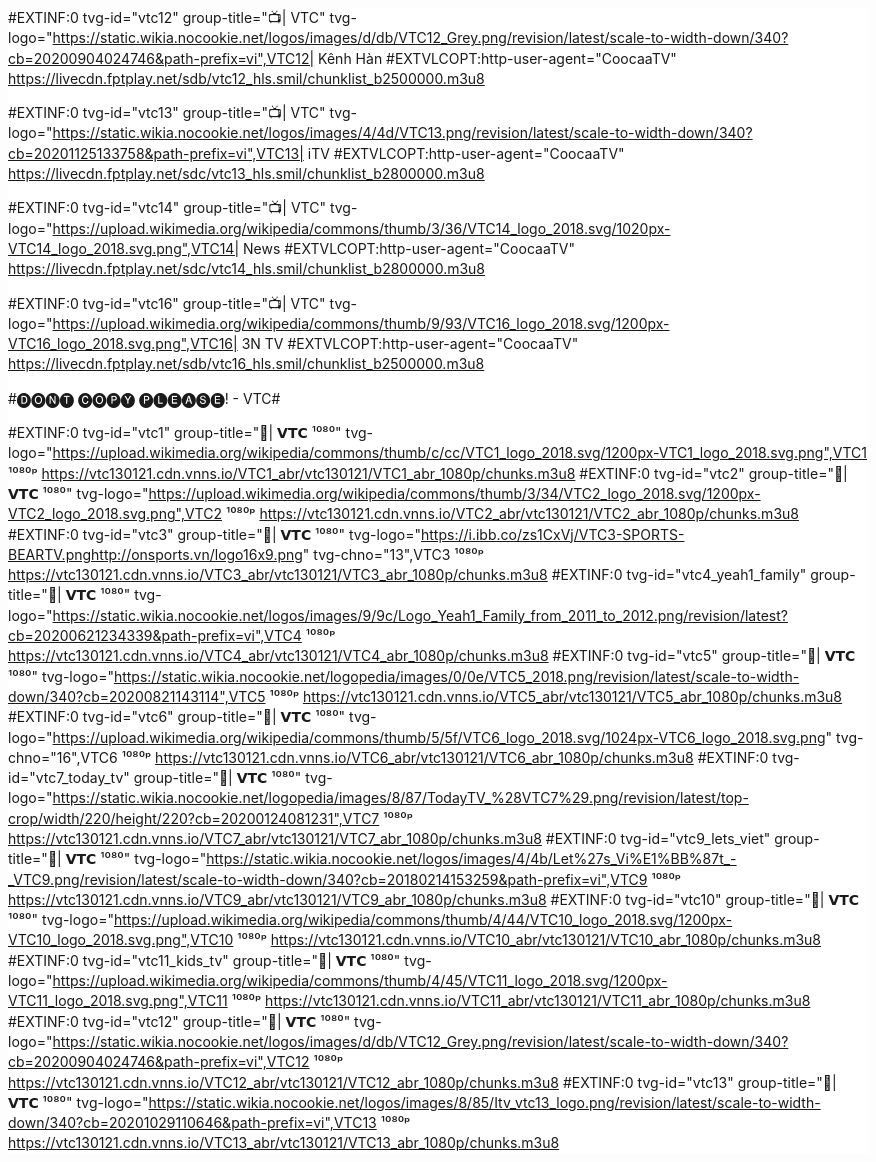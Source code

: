 #EXTINF:0 tvg-id="vtc12" group-title="📺| VTC" tvg-logo="https://static.wikia.nocookie.net/logos/images/d/db/VTC12_Grey.png/revision/latest/scale-to-width-down/340?cb=20200904024746&path-prefix=vi",VTC12| Kênh Hàn
#EXTVLCOPT:http-user-agent="CoocaaTV"
https://livecdn.fptplay.net/sdb/vtc12_hls.smil/chunklist_b2500000.m3u8

#EXTINF:0 tvg-id="vtc13" group-title="📺| VTC" tvg-logo="https://static.wikia.nocookie.net/logos/images/4/4d/VTC13.png/revision/latest/scale-to-width-down/340?cb=20201125133758&path-prefix=vi",VTC13| iTV
#EXTVLCOPT:http-user-agent="CoocaaTV"
https://livecdn.fptplay.net/sdc/vtc13_hls.smil/chunklist_b2800000.m3u8

#EXTINF:0 tvg-id="vtc14" group-title="📺| VTC" tvg-logo="https://upload.wikimedia.org/wikipedia/commons/thumb/3/36/VTC14_logo_2018.svg/1020px-VTC14_logo_2018.svg.png",VTC14| News
#EXTVLCOPT:http-user-agent="CoocaaTV"
https://livecdn.fptplay.net/sdc/vtc14_hls.smil/chunklist_b2800000.m3u8

#EXTINF:0 tvg-id="vtc16" group-title="📺| VTC" tvg-logo="https://upload.wikimedia.org/wikipedia/commons/thumb/9/93/VTC16_logo_2018.svg/1200px-VTC16_logo_2018.svg.png",VTC16| 3N TV
#EXTVLCOPT:http-user-agent="CoocaaTV"
https://livecdn.fptplay.net/sdb/vtc16_hls.smil/chunklist_b2500000.m3u8


#🅓🅞🅝🅣 🅒🅞🅟🅨 🅟🅛🅔🅐🅢🅔! - VTC#

#EXTINF:0 tvg-id="vtc1" group-title="🔰| 𝗩𝗧𝗖 ¹⁰⁸⁰" tvg-logo="https://upload.wikimedia.org/wikipedia/commons/thumb/c/cc/VTC1_logo_2018.svg/1200px-VTC1_logo_2018.svg.png",VTC1 ¹⁰⁸⁰ᵖ
https://vtc130121.cdn.vnns.io/VTC1_abr/vtc130121/VTC1_abr_1080p/chunks.m3u8
#EXTINF:0 tvg-id="vtc2" group-title="🔰| 𝗩𝗧𝗖 ¹⁰⁸⁰" tvg-logo="https://upload.wikimedia.org/wikipedia/commons/thumb/3/34/VTC2_logo_2018.svg/1200px-VTC2_logo_2018.svg.png",VTC2 ¹⁰⁸⁰ᵖ
https://vtc130121.cdn.vnns.io/VTC2_abr/vtc130121/VTC2_abr_1080p/chunks.m3u8
#EXTINF:0 tvg-id="vtc3" group-title="🔰| 𝗩𝗧𝗖 ¹⁰⁸⁰" tvg-logo="https://i.ibb.co/zs1CxVj/VTC3-SPORTS-BEARTV.pnghttp://onsports.vn/logo16x9.png" tvg-chno="13",VTC3 ¹⁰⁸⁰ᵖ
https://vtc130121.cdn.vnns.io/VTC3_abr/vtc130121/VTC3_abr_1080p/chunks.m3u8
#EXTINF:0 tvg-id="vtc4_yeah1_family" group-title="🔰| 𝗩𝗧𝗖 ¹⁰⁸⁰" tvg-logo="https://static.wikia.nocookie.net/logos/images/9/9c/Logo_Yeah1_Family_from_2011_to_2012.png/revision/latest?cb=20200621234339&path-prefix=vi",VTC4 ¹⁰⁸⁰ᵖ
https://vtc130121.cdn.vnns.io/VTC4_abr/vtc130121/VTC4_abr_1080p/chunks.m3u8
#EXTINF:0 tvg-id="vtc5" group-title="🔰| 𝗩𝗧𝗖 ¹⁰⁸⁰" tvg-logo="https://static.wikia.nocookie.net/logopedia/images/0/0e/VTC5_2018.png/revision/latest/scale-to-width-down/340?cb=20200821143114",VTC5 ¹⁰⁸⁰ᵖ
https://vtc130121.cdn.vnns.io/VTC5_abr/vtc130121/VTC5_abr_1080p/chunks.m3u8
#EXTINF:0 tvg-id="vtc6" group-title="🔰| 𝗩𝗧𝗖 ¹⁰⁸⁰" tvg-logo="https://upload.wikimedia.org/wikipedia/commons/thumb/5/5f/VTC6_logo_2018.svg/1024px-VTC6_logo_2018.svg.png" tvg-chno="16",VTC6 ¹⁰⁸⁰ᵖ
https://vtc130121.cdn.vnns.io/VTC6_abr/vtc130121/VTC6_abr_1080p/chunks.m3u8
#EXTINF:0 tvg-id="vtc7_today_tv" group-title="🔰| 𝗩𝗧𝗖 ¹⁰⁸⁰" tvg-logo="https://static.wikia.nocookie.net/logopedia/images/8/87/TodayTV_%28VTC7%29.png/revision/latest/top-crop/width/220/height/220?cb=20200124081231",VTC7 ¹⁰⁸⁰ᵖ
https://vtc130121.cdn.vnns.io/VTC7_abr/vtc130121/VTC7_abr_1080p/chunks.m3u8
#EXTINF:0 tvg-id="vtc9_lets_viet" group-title="🔰| 𝗩𝗧𝗖 ¹⁰⁸⁰" tvg-logo="https://static.wikia.nocookie.net/logos/images/4/4b/Let%27s_Vi%E1%BB%87t_-_VTC9.png/revision/latest/scale-to-width-down/340?cb=20180214153259&path-prefix=vi",VTC9 ¹⁰⁸⁰ᵖ
https://vtc130121.cdn.vnns.io/VTC9_abr/vtc130121/VTC9_abr_1080p/chunks.m3u8
#EXTINF:0 tvg-id="vtc10" group-title="🔰| 𝗩𝗧𝗖 ¹⁰⁸⁰" tvg-logo="https://upload.wikimedia.org/wikipedia/commons/thumb/4/44/VTC10_logo_2018.svg/1200px-VTC10_logo_2018.svg.png",VTC10 ¹⁰⁸⁰ᵖ
https://vtc130121.cdn.vnns.io/VTC10_abr/vtc130121/VTC10_abr_1080p/chunks.m3u8
#EXTINF:0 tvg-id="vtc11_kids_tv" group-title="🔰| 𝗩𝗧𝗖 ¹⁰⁸⁰" tvg-logo="https://upload.wikimedia.org/wikipedia/commons/thumb/4/45/VTC11_logo_2018.svg/1200px-VTC11_logo_2018.svg.png",VTC11 ¹⁰⁸⁰ᵖ
https://vtc130121.cdn.vnns.io/VTC11_abr/vtc130121/VTC11_abr_1080p/chunks.m3u8
#EXTINF:0 tvg-id="vtc12" group-title="🔰| 𝗩𝗧𝗖 ¹⁰⁸⁰" tvg-logo="https://static.wikia.nocookie.net/logos/images/d/db/VTC12_Grey.png/revision/latest/scale-to-width-down/340?cb=20200904024746&path-prefix=vi",VTC12 ¹⁰⁸⁰ᵖ
https://vtc130121.cdn.vnns.io/VTC12_abr/vtc130121/VTC12_abr_1080p/chunks.m3u8
#EXTINF:0 tvg-id="vtc13" group-title="🔰| 𝗩𝗧𝗖 ¹⁰⁸⁰" tvg-logo="https://static.wikia.nocookie.net/logos/images/8/85/Itv_vtc13_logo.png/revision/latest/scale-to-width-down/340?cb=20201029110646&path-prefix=vi",VTC13 ¹⁰⁸⁰ᵖ
https://vtc130121.cdn.vnns.io/VTC13_abr/vtc130121/VTC13_abr_1080p/chunks.m3u8